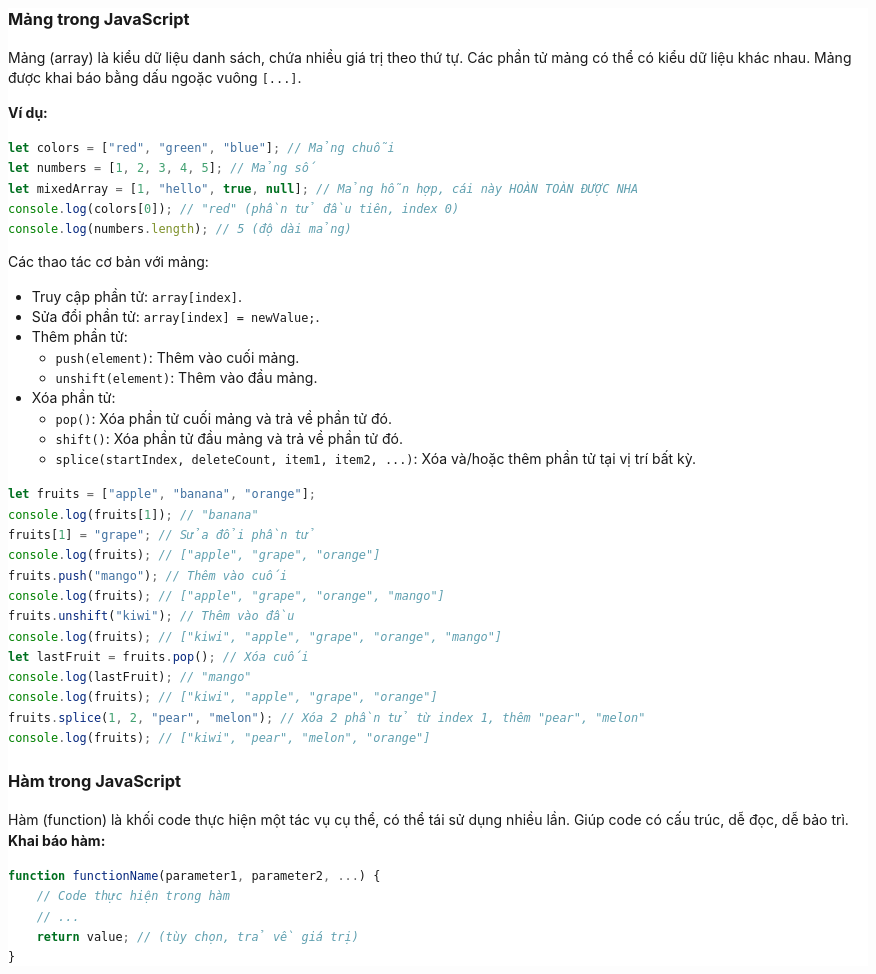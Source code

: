 ### Mảng trong JavaScript

Mảng (array) là kiểu dữ liệu danh sách, chứa nhiều giá trị theo thứ tự. Các phần tử mảng có thể có kiểu dữ liệu khác nhau. Mảng được khai báo bằng dấu ngoặc vuông `[...]`.

**Ví dụ:**

```javascript
let colors = ["red", "green", "blue"]; // Mảng chuỗi
let numbers = [1, 2, 3, 4, 5]; // Mảng số
let mixedArray = [1, "hello", true, null]; // Mảng hỗn hợp, cái này HOÀN TOÀN ĐƯỢC NHA
console.log(colors[0]); // "red" (phần tử đầu tiên, index 0)
console.log(numbers.length); // 5 (độ dài mảng)
```
Các thao tác cơ bản với mảng:

* Truy cập phần tử: `array[index]`.
* Sửa đổi phần tử: `array[index] = newValue;`.
* Thêm phần tử:
    * `push(element)`: Thêm vào cuối mảng.
    * `unshift(element)`: Thêm vào đầu mảng.
* Xóa phần tử:
    * `pop()`: Xóa phần tử cuối mảng và trả về phần tử đó.
    * `shift()`: Xóa phần tử đầu mảng và trả về phần tử đó.
    * `splice(startIndex, deleteCount, item1, item2, ...)`: Xóa và/hoặc thêm phần tử tại vị trí bất kỳ.

```javascript
let fruits = ["apple", "banana", "orange"];
console.log(fruits[1]); // "banana"
fruits[1] = "grape"; // Sửa đổi phần tử
console.log(fruits); // ["apple", "grape", "orange"]
fruits.push("mango"); // Thêm vào cuối
console.log(fruits); // ["apple", "grape", "orange", "mango"]
fruits.unshift("kiwi"); // Thêm vào đầu
console.log(fruits); // ["kiwi", "apple", "grape", "orange", "mango"]
let lastFruit = fruits.pop(); // Xóa cuối
console.log(lastFruit); // "mango"
console.log(fruits); // ["kiwi", "apple", "grape", "orange"]
fruits.splice(1, 2, "pear", "melon"); // Xóa 2 phần tử từ index 1, thêm "pear", "melon"
console.log(fruits); // ["kiwi", "pear", "melon", "orange"]
```

### Hàm trong JavaScript

Hàm (function) là khối code thực hiện một tác vụ cụ thể, có thể tái sử dụng nhiều lần. Giúp code có cấu trúc, dễ đọc, dễ bảo trì. **Khai báo hàm:**

```javascript
function functionName(parameter1, parameter2, ...) {
    // Code thực hiện trong hàm
    // ...
    return value; // (tùy chọn, trả về giá trị)
}
```
